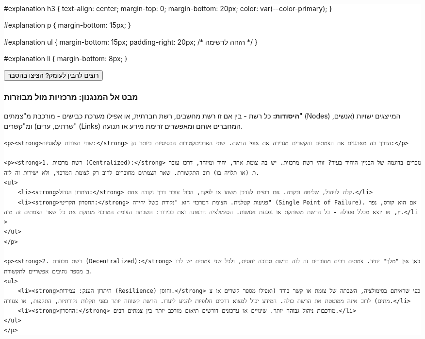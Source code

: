 #explanation h3 {
    text-align: center;
    margin-top: 0;
    margin-bottom: 20px;
    color: var(--color-primary);
}

#explanation p {
    margin-bottom: 15px;
}

#explanation ul {
    margin-bottom: 15px;
    padding-right: 20px; /* הזחה לרשימה */
}

#explanation li {
    margin-bottom: 8px;
}

</style>

<button id="toggle-explanation">רוצים להבין לעומק? הציצו בהסבר</button>

<div id="explanation">
    <h3>מבט אל המנגנון: מרכזיות מול מבוזרות</h3>
    <p><strong>היסודות:</strong> כל רשת - בין אם זו רשת מחשבים, רשת חברתית, או אפילו מערכת כבישים - מורכבת מ"צמתים" (Nodes) המייצגים ישויות (אנשים, שרתים, ערים) ומ"קשרים" (Links) המחברים אותם ומאפשרים זרימת מידע או תנועה.</p>

    <p><strong>שתי תצורות קלאסיות:</strong> הדרך בה מארגנים את הצמתים והקשרים מגדירה את אופי הרשת. שתי הארכיטקטורות הבסיסיות ביותר הן:</p>

    <p><strong>1. רשת מרכזית (Centralized):</strong> נזכרים בדוגמה של הבניין היחיד בעיר? זוהי רשת מרכזית. יש בה צומת אחד, יחיד ומיוחד, דרכו עוברת (או תלויה בו) רוב התקשורת. שאר הצמתים מחוברים לרוב רק לצומת המרכזי, ולא ישירות זה לזה.
    <ul>
        <li><strong>היתרון הגדול:</strong> קלה לניהול, שליטה ובקרה. אם רוצים לעדכן משהו או לפקח, הכול עובר דרך נקודה אחת.</li>
        <li><strong>החסרון הקריטי:</strong> פגיעות קטלנית. הצומת המרכזי הוא "נקודת כשל יחידה" (Single Point of Failure). אם הוא קורס, נפרץ, או יוצא מכלל פעולה - כל הרשת משותקת או נפגעת אנושות. הסימולציה הראתה זאת בבירור: השבתת הצומת המרכזי מנתקת את כל שאר הצמתים זה מזה.</li>
    </ul>
    </p>

    <p><strong>2. רשת מבוזרת (Decentralized):</strong> כאן אין "מלך" יחיד. צמתים רבים מחוברים זה לזה ברשת סבוכה יחסית, ולכל שני צמתים יש לרוב מספר נתיבים אפשריים לתקשורת.
    <ul>
        <li><strong>היתרון הענק: עמידות (Resilience) וחוסן.</strong> כפי שראיתם בסימולציה, השבתה של צומת או קשר בודד (ואפילו מספר קשרים או צמתים) לרוב אינה ממוטטת את הרשת כולה. המידע יכול למצוא דרכים חלופיות להגיע ליעדו. הרשת קשוחה יותר בפני תקלות נקודתיות, התקפות, או צנזורה.</li>
        <li><strong>החסרון:</strong> מורכבות ניהול גבוהה יותר. שינויים או עדכונים דורשים תיאום מורכב יותר בין צמתים רבים.</li>
    </ul>
    </p>
